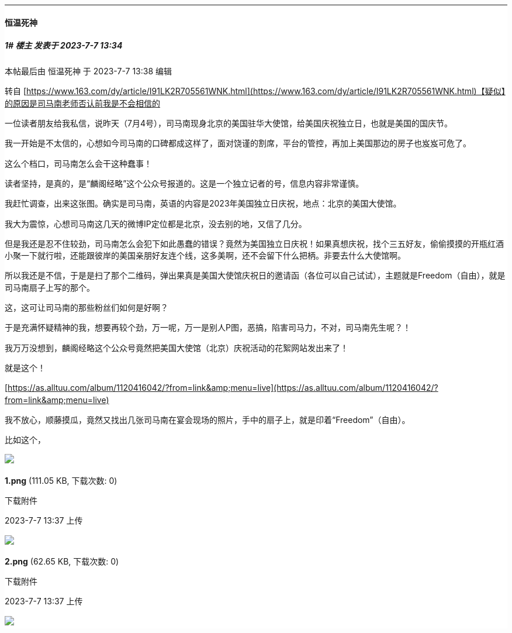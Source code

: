 
*****

####  恒温死神  
##### 1#       楼主       发表于 2023-7-7 13:34

 本帖最后由 恒温死神 于 2023-7-7 13:38 编辑 

转自 [https://www.163.com/dy/article/I91LK2R705561WNK.html](https://www.163.com/dy/article/I91LK2R705561WNK.html)【疑似】的原因是司马南老师否认前我是不会相信的

一位读者朋友给我私信，说昨天（7月4号），司马南现身北京的美国驻华大使馆，给美国庆祝独立日，也就是美国的国庆节。

我一开始是不太信的，心想如今司马南的口碑都成这样了，面对饶谨的割席，平台的管控，再加上美国那边的房子也岌岌可危了。

这么个档口，司马南怎么会干这种蠢事！

读者坚持，是真的，是“麟阁经略”这个公众号报道的。这是一个独立记者的号，信息内容非常谨慎。

我赶忙调查，出来这张图。确实是司马南，英语的内容是2023年美国独立日庆祝，地点：北京的美国大使馆。

我大为震惊，心想司马南这几天的微博IP定位都是北京，没去别的地，又信了几分。

但是我还是忍不住较劲，司马南怎么会犯下如此愚蠢的错误？竟然为美国独立日庆祝！如果真想庆祝，找个三五好友，偷偷摸摸的开瓶红酒小聚一下就行啦，还能跟彼岸的美国亲朋好友连个线，这多美啊，还不会留下什么把柄。非要去什么大使馆啊。

所以我还是不信，于是是扫了那个二维码，弹出果真是美国大使馆庆祝日的邀请函（各位可以自己试试），主题就是Freedom（自由），就是司马南扇子上写的那个。

这，这可让司马南的那些粉丝们如何是好啊？

于是充满怀疑精神的我，想要再较个劲，万一呢，万一是别人P图，恶搞，陷害司马力，不对，司马南先生呢？！

我万万没想到，麟阁经略这个公众号竟然把美国大使馆（北京）庆祝活动的花絮网站发出来了！

就是这个！

[https://as.alltuu.com/album/1120416042/?from=link&amp;menu=live](https://as.alltuu.com/album/1120416042/?from=link&amp;menu=live)

我不放心，顺藤摸瓜，竟然又找出几张司马南在宴会现场的照片，手中的扇子上，就是印着“Freedom”（自由）。

比如这个，

<img src="https://img.saraba1st.com/forum/202307/07/133741w7yszyc22hgs8yh6.png" referrerpolicy="no-referrer">

<strong>1.png</strong> (111.05 KB, 下载次数: 0)

下载附件

2023-7-7 13:37 上传

<img src="https://img.saraba1st.com/forum/202307/07/133741zzg3guh3j9rpnhh1.png" referrerpolicy="no-referrer">

<strong>2.png</strong> (62.65 KB, 下载次数: 0)

下载附件

2023-7-7 13:37 上传

<img src="https://img.saraba1st.com/forum/202307/07/133741mnt9t033ivi99ial.png" referrerpolicy="no-referrer">
